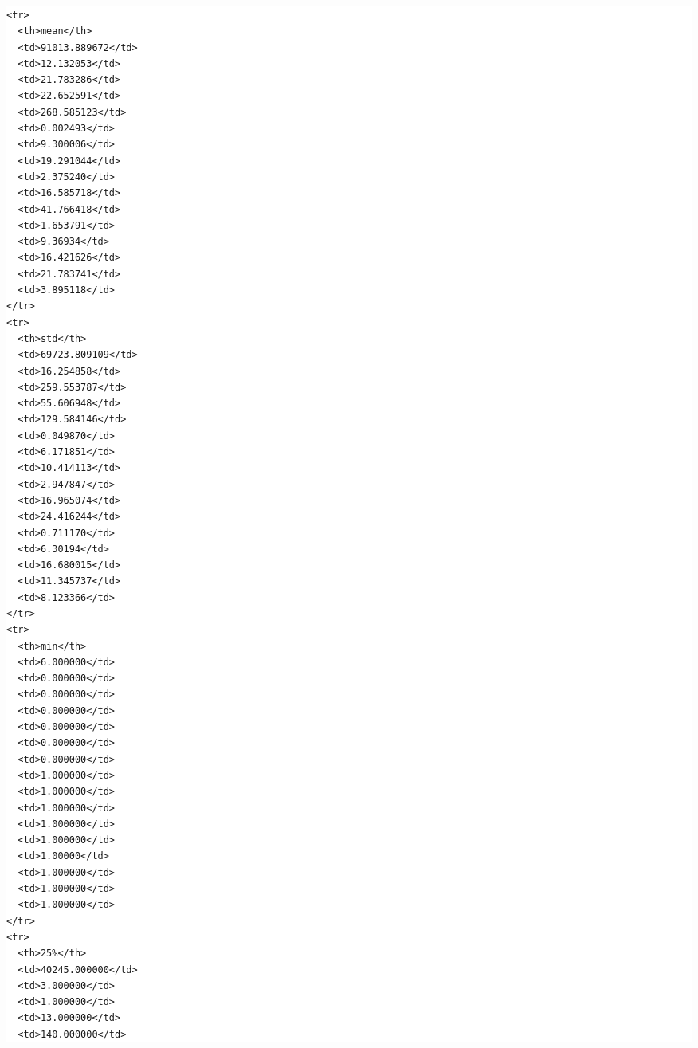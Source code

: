     <tr>
      <th>mean</th>
      <td>91013.889672</td>
      <td>12.132053</td>
      <td>21.783286</td>
      <td>22.652591</td>
      <td>268.585123</td>
      <td>0.002493</td>
      <td>9.300006</td>
      <td>19.291044</td>
      <td>2.375240</td>
      <td>16.585718</td>
      <td>41.766418</td>
      <td>1.653791</td>
      <td>9.36934</td>
      <td>16.421626</td>
      <td>21.783741</td>
      <td>3.895118</td>
    </tr>
    <tr>
      <th>std</th>
      <td>69723.809109</td>
      <td>16.254858</td>
      <td>259.553787</td>
      <td>55.606948</td>
      <td>129.584146</td>
      <td>0.049870</td>
      <td>6.171851</td>
      <td>10.414113</td>
      <td>2.947847</td>
      <td>16.965074</td>
      <td>24.416244</td>
      <td>0.711170</td>
      <td>6.30194</td>
      <td>16.680015</td>
      <td>11.345737</td>
      <td>8.123366</td>
    </tr>
    <tr>
      <th>min</th>
      <td>6.000000</td>
      <td>0.000000</td>
      <td>0.000000</td>
      <td>0.000000</td>
      <td>0.000000</td>
      <td>0.000000</td>
      <td>0.000000</td>
      <td>1.000000</td>
      <td>1.000000</td>
      <td>1.000000</td>
      <td>1.000000</td>
      <td>1.000000</td>
      <td>1.00000</td>
      <td>1.000000</td>
      <td>1.000000</td>
      <td>1.000000</td>
    </tr>
    <tr>
      <th>25%</th>
      <td>40245.000000</td>
      <td>3.000000</td>
      <td>1.000000</td>
      <td>13.000000</td>
      <td>140.000000</td>